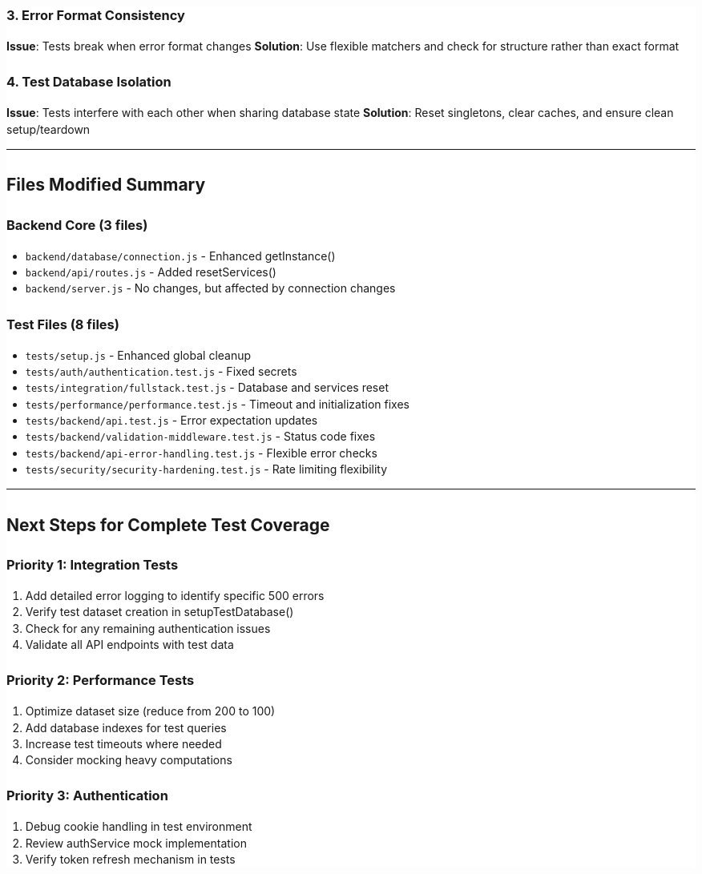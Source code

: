 ### 3. Error Format Consistency
**Issue**: Tests break when error format changes
**Solution**: Use flexible matchers and check for structure rather than exact format

### 4. Test Database Isolation
**Issue**: Tests interfere with each other when sharing database state
**Solution**: Reset singletons, clear caches, and ensure clean setup/teardown

---

## Files Modified Summary

### Backend Core (3 files)
- `backend/database/connection.js` - Enhanced getInstance()
- `backend/api/routes.js` - Added resetServices()
- `backend/server.js` - No changes, but affected by connection changes

### Test Files (8 files)
- `tests/setup.js` - Enhanced global cleanup
- `tests/auth/authentication.test.js` - Fixed secrets
- `tests/integration/fullstack.test.js` - Database and services reset
- `tests/performance/performance.test.js` - Timeout and initialization fixes
- `tests/backend/api.test.js` - Error expectation updates
- `tests/backend/validation-middleware.test.js` - Status code fixes
- `tests/backend/api-error-handling.test.js` - Flexible error checks
- `tests/security/security-hardening.test.js` - Rate limiting flexibility

---

## Next Steps for Complete Test Coverage

### Priority 1: Integration Tests
1. Add detailed error logging to identify specific 500 errors
2. Verify test dataset creation in setupTestDatabase()
3. Check for any remaining authentication issues
4. Validate all API endpoints with test data

### Priority 2: Performance Tests  
1. Optimize dataset size (reduce from 200 to 100)
2. Add database indexes for test queries
3. Increase test timeouts where needed
4. Consider mocking heavy computations

### Priority 3: Authentication
1. Debug cookie handling in test environment
2. Review authService mock implementation
3. Verify token refresh mechanism in tests

